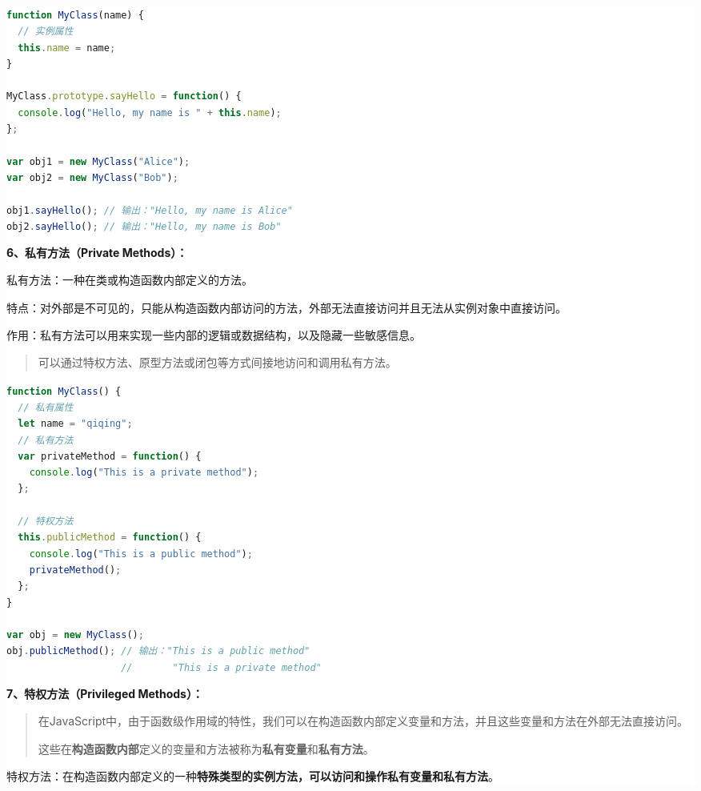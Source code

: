 ```js
function MyClass(name) {
  // 实例属性
  this.name = name;
}

MyClass.prototype.sayHello = function() {
  console.log("Hello, my name is " + this.name);
};

var obj1 = new MyClass("Alice");
var obj2 = new MyClass("Bob");

obj1.sayHello(); // 输出："Hello, my name is Alice"
obj2.sayHello(); // 输出："Hello, my name is Bob"
```

**6、私有方法（Private Methods）：**

私有方法：一种在类或构造函数内部定义的方法。

特点：对外部是不可见的，只能从构造函数内部访问的方法，外部无法直接访问并且无法从实例对象中直接访问。

作用：私有方法可以用来实现一些内部的逻辑或数据结构，以及隐藏一些敏感信息。

> 可以通过特权方法、原型方法或闭包等方式间接地访问和调用私有方法。

```js
function MyClass() {
  // 私有属性
  let name = "qiqing";
  // 私有方法
  var privateMethod = function() {
    console.log("This is a private method");
  };
	
  // 特权方法
  this.publicMethod = function() {
    console.log("This is a public method");
    privateMethod();
  };
}

var obj = new MyClass();
obj.publicMethod(); // 输出："This is a public method"
                    //       "This is a private method"
```

**7、特权方法（Privileged Methods）：**

> 在JavaScript中，由于函数级作用域的特性，我们可以在构造函数内部定义变量和方法，并且这些变量和方法在外部无法直接访问。
>
> 这些在**构造函数内部**定义的变量和方法被称为**私有变量**和**私有方法**。

特权方法：在构造函数内部定义的一种**特殊类型的实例方法，可以访问和操作私有变量和私有方法**。
